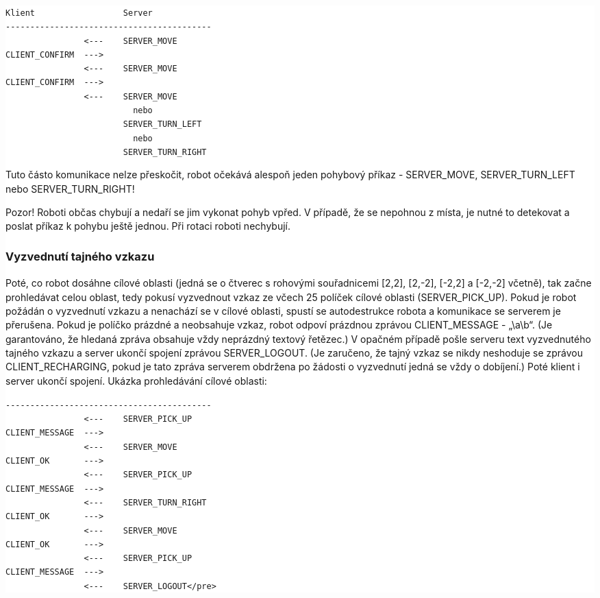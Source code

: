 ```
Klient                  Server
------------------------------------------
                <---    SERVER_MOVE
CLIENT_CONFIRM  --->
                <---    SERVER_MOVE
CLIENT_CONFIRM  --->
                <---    SERVER_MOVE
                          nebo
                        SERVER_TURN_LEFT
                          nebo
                        SERVER_TURN_RIGHT
```

Tuto částo komunikace nelze přeskočit, robot očekává alespoň jeden pohybový příkaz - SERVER_MOVE, SERVER_TURN_LEFT nebo SERVER_TURN_RIGHT!

Pozor! Roboti občas chybují a nedaří se jim vykonat pohyb vpřed. V případě, že se nepohnou z místa, je nutné to detekovat a poslat příkaz k pohybu ještě jednou. Při rotaci roboti nechybují.

</div>

### <a name="vyzvednuti_tajneho_vzkazu" id="vyzvednuti_tajneho_vzkazu">Vyzvednutí tajného vzkazu</a>

<div class="level3">

Poté, co robot dosáhne cílové oblasti (jedná se o čtverec s rohovými souřadnicemi [2,2], [2,-2], [-2,2] a [-2,-2] včetně), tak začne prohledávat celou oblast, tedy pokusí vyzvednout vzkaz ze včech 25 políček cílové oblasti (SERVER_PICK_UP). Pokud je robot požádán o vyzvednutí vzkazu a nenachází se v cílové oblasti, spustí se autodestrukce robota a komunikace se serverem je přerušena. Pokud je políčko prázdné a neobsahuje vzkaz, robot odpoví prázdnou zprávou CLIENT_MESSAGE - „\a\b“. (Je garantováno, že hledaná zpráva obsahuje vždy neprázdný textový řetězec.) V opačném případě pošle serveru text vyzvednutého tajného vzkazu a server ukončí spojení zprávou SERVER_LOGOUT. (Je zaručeno, že tajný vzkaz se nikdy neshoduje se zprávou CLIENT_RECHARGING, pokud je tato zpráva serverem obdržena po žádosti o vyzvednutí jedná se vždy o dobíjení.) Poté klient i server ukončí spojení. Ukázka prohledávání cílové oblasti:

```Klient                  Server
------------------------------------------
                <---    SERVER_PICK_UP
CLIENT_MESSAGE  --->
                <---    SERVER_MOVE
CLIENT_OK       --->
                <---    SERVER_PICK_UP
CLIENT_MESSAGE  --->
                <---    SERVER_TURN_RIGHT
CLIENT_OK       --->
                <---    SERVER_MOVE
CLIENT_OK       --->
                <---    SERVER_PICK_UP
CLIENT_MESSAGE  --->
                <---    SERVER_LOGOUT</pre>
```
</div>
